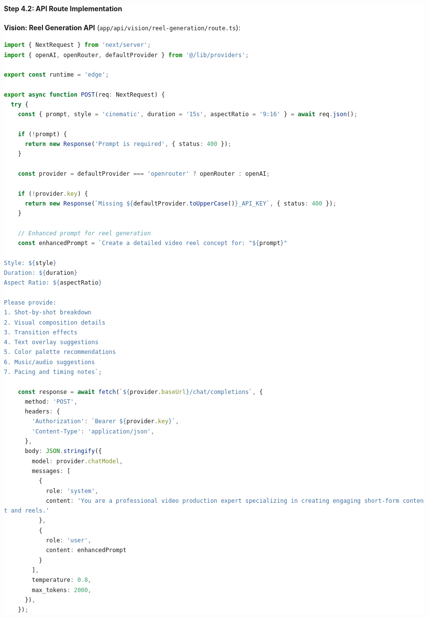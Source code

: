 
#### Step 4.2: API Route Implementation

**Vision: Reel Generation API** (`app/api/vision/reel-generation/route.ts`):
```typescript
import { NextRequest } from 'next/server';
import { openAI, openRouter, defaultProvider } from '@/lib/providers';

export const runtime = 'edge';

export async function POST(req: NextRequest) {
  try {
    const { prompt, style = 'cinematic', duration = '15s', aspectRatio = '9:16' } = await req.json();
    
    if (!prompt) {
      return new Response('Prompt is required', { status: 400 });
    }

    const provider = defaultProvider === 'openrouter' ? openRouter : openAI;
    
    if (!provider.key) {
      return new Response(`Missing ${defaultProvider.toUpperCase()}_API_KEY`, { status: 400 });
    }

    // Enhanced prompt for reel generation
    const enhancedPrompt = `Create a detailed video reel concept for: "${prompt}"

Style: ${style}
Duration: ${duration}
Aspect Ratio: ${aspectRatio}

Please provide:
1. Shot-by-shot breakdown
2. Visual composition details
3. Transition effects
4. Text overlay suggestions
5. Color palette recommendations
6. Music/audio suggestions
7. Pacing and timing notes`;

    const response = await fetch(`${provider.baseUrl}/chat/completions`, {
      method: 'POST',
      headers: {
        'Authorization': `Bearer ${provider.key}`,
        'Content-Type': 'application/json',
      },
      body: JSON.stringify({
        model: provider.chatModel,
        messages: [
          {
            role: 'system',
            content: 'You are a professional video production expert specializing in creating engaging short-form content and reels.'
          },
          {
            role: 'user',
            content: enhancedPrompt
          }
        ],
        temperature: 0.8,
        max_tokens: 2000,
      }),
    });
```